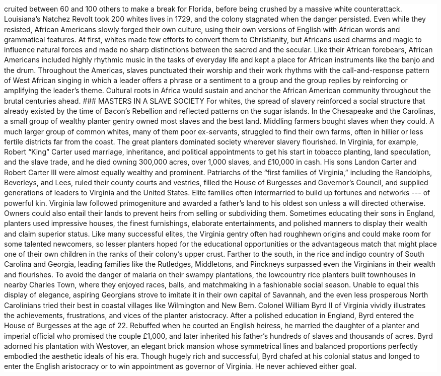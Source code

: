 cruited between 60 and 100 others to make a break for Florida, before being crushed by a massive white counterattack. Louisiana’s Natchez Revolt took 200 whites lives in 1729, and the colony stagnated when the danger persisted. Even while they resisted, African Americans slowly forged their own culture, using their own versions of English with African words and grammatical features. At first, whites made few efforts to convert them to Christianity, but Africans used charms and magic to influence natural forces and made no sharp distinctions between the sacred and the secular. Like their African forebears, African Americans included highly rhythmic music in the tasks of everyday life and kept a place for African instruments like the banjo and the drum. Throughout the Americas, slaves punctuated their worship and their work rhythms with the call-and-response pattern of West African singing in which a leader offers a phrase or a sentiment to a group and the group replies by reinforcing or amplifying the leader’s theme. Cultural roots in Africa would sustain and anchor the African American community throughout the brutal centuries ahead. ### MASTERS IN A SLAVE SOCIETY For whites, the spread of slavery reinforced a social structure that already existed by the time of Bacon’s Rebellion and reflected patterns on the sugar islands. In the Chesapeake and the Carolinas, a small group of wealthy planter gentry owned most slaves and the best land. Middling farmers bought slaves when they could. A much larger group of common whites, many of them poor ex-servants, struggled to find their own farms, often in hillier or less fertile districts far from the coast. The great planters dominated society wherever slavery flourished. In Virginia, for example, Robert “King” Carter used marriage, inheritance, and political appointments to get his start in tobacco planting, land speculation, and the slave trade, and he died owning 300,000 acres, over 1,000 slaves, and £10,000 in cash. His sons Landon Carter and Robert Carter III were almost equally wealthy and prominent. Patriarchs of the “first families of Virginia,” including the Randolphs, Beverleys, and Lees, ruled their county courts and vestries, filled the House of Burgesses and Governor’s Council, and supplied generations of leaders to Virginia and the United States. Elite families often intermarried to build up fortunes and networks --- of powerful kin. Virginia law followed primogeniture and awarded a father’s land to his oldest son unless a will directed otherwise. Owners could also entail their lands to prevent heirs from selling or subdividing them. Sometimes educating their sons in England, planters used impressive houses, the finest furnishings, elaborate entertainments, and polished manners to display their wealth and claim superior status. Like many successful elites, the Virginia gentry often had roughhewn origins and could make room for some talented newcomers, so lesser planters hoped for the educational opportunities or the advantageous match that might place one of their own children in the ranks of their colony’s upper crust. Farther to the south, in the rice and indigo country of South Carolina and Georgia, leading families like the Rutledges, Middletons, and Pinckneys surpassed even the Virginians in their wealth and flourishes. To avoid the danger of malaria on their swampy plantations, the lowcountry rice planters built townhouses in nearby Charles Town, where they enjoyed races, balls, and matchmaking in a fashionable social season. Unable to equal this display of elegance, aspiring Georgians strove to imitate it in their own capital of Savannah, and the even less prosperous North Carolinians tried their best in coastal villages like Wilmington and New Bern. Colonel William Byrd II of Virginia vividly illustrates the achievements, frustrations, and vices of the planter aristocracy. After a polished education in England, Byrd entered the House of Burgesses at the age of 22. Rebuffed when he courted an English heiress, he married the daughter of a planter and imperial official who promised the couple £1,000, and later inherited his father’s hundreds of slaves and thousands of acres. Byrd adorned his plantation with Westover, an elegant brick mansion whose symmetrical lines and balanced proportions perfectly embodied the aesthetic ideals of his era. Though hugely rich and successful, Byrd chafed at his colonial status and longed to enter the English aristocracy or to win appointment as governor of Virginia. He never achieved either goal.
